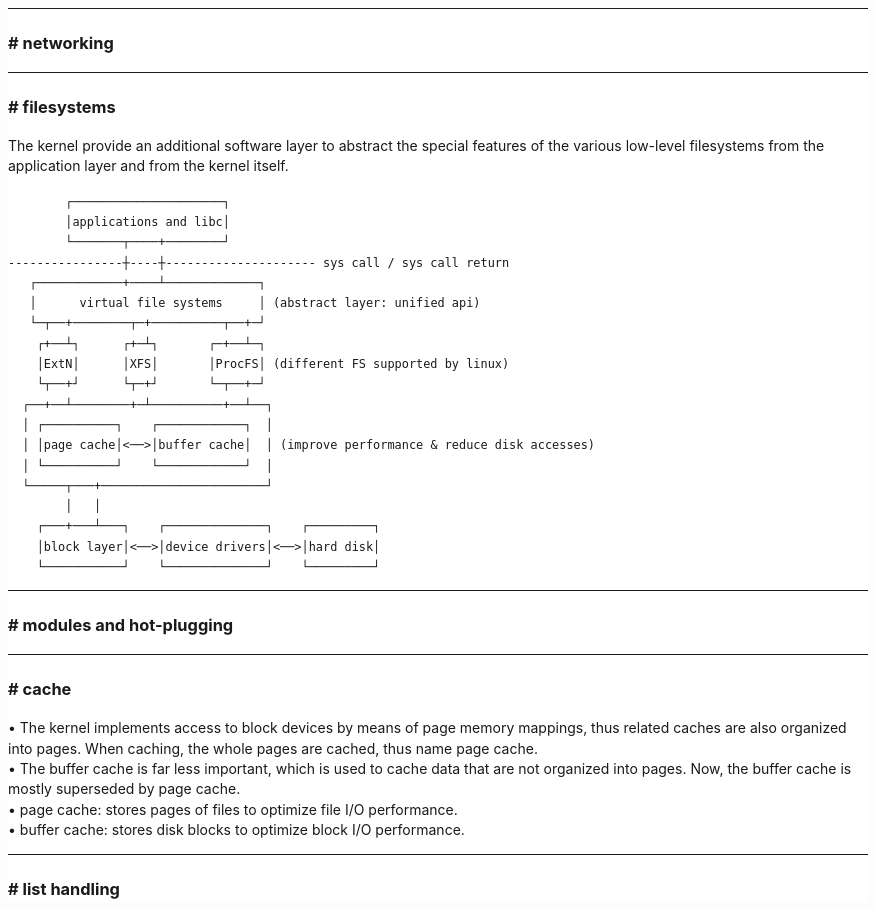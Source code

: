 <hr>

### # networking

<hr>

### # filesystems
The kernel provide an additional software layer to abstract the special features of the various low-level filesystems from the application layer and from the kernel itself.
```txt
        ┌─────────────────────┐ 
        │applications and libc│ 
        └───────┬────+────────┘ 
----------------┼----┼--------------------- sys call / sys call return
   ┌────────────+────┴─────────────┐ 
   │      virtual file systems     │ (abstract layer: unified api)
   └─┬──+────────┬─+──────────┬──+─┘ 
    ┌+──┴┐      ┌+─┴┐       ┌─+──┴─┐
    │ExtN│      │XFS│       │ProcFS│ (different FS supported by linux)
    └┬──+┘      └┬─+┘       └─┬──+─┘
  ┌──+──┴────────+─┴──────────+──┴──┐
  │ ┌──────────┐    ┌────────────┐  │
  │ │page cache│<──>│buffer cache│  │ (improve performance & reduce disk accesses)
  │ └──────────┘    └────────────┘  │
  └─────┬───+───────────────────────┘
        │   │
    ┌───+───┴───┐    ┌──────────────┐    ┌─────────┐
    │block layer│<──>│device drivers│<──>│hard disk│
    └───────────┘    └──────────────┘    └─────────┘
```

<hr>

### # modules and hot-plugging

<hr>

### # cache
• The kernel implements access to block devices by means of page memory mappings, thus related caches are also organized into pages. When caching, the whole pages are cached, thus name page cache.  
• The buffer cache is far less important, which is used to cache data that are not organized into pages. Now, the buffer cache is mostly superseded by page cache.  
• page cache: stores pages of files to optimize file I/O performance.  
• buffer cache: stores disk blocks to optimize block I/O performance.  

<hr>

### # list handling
